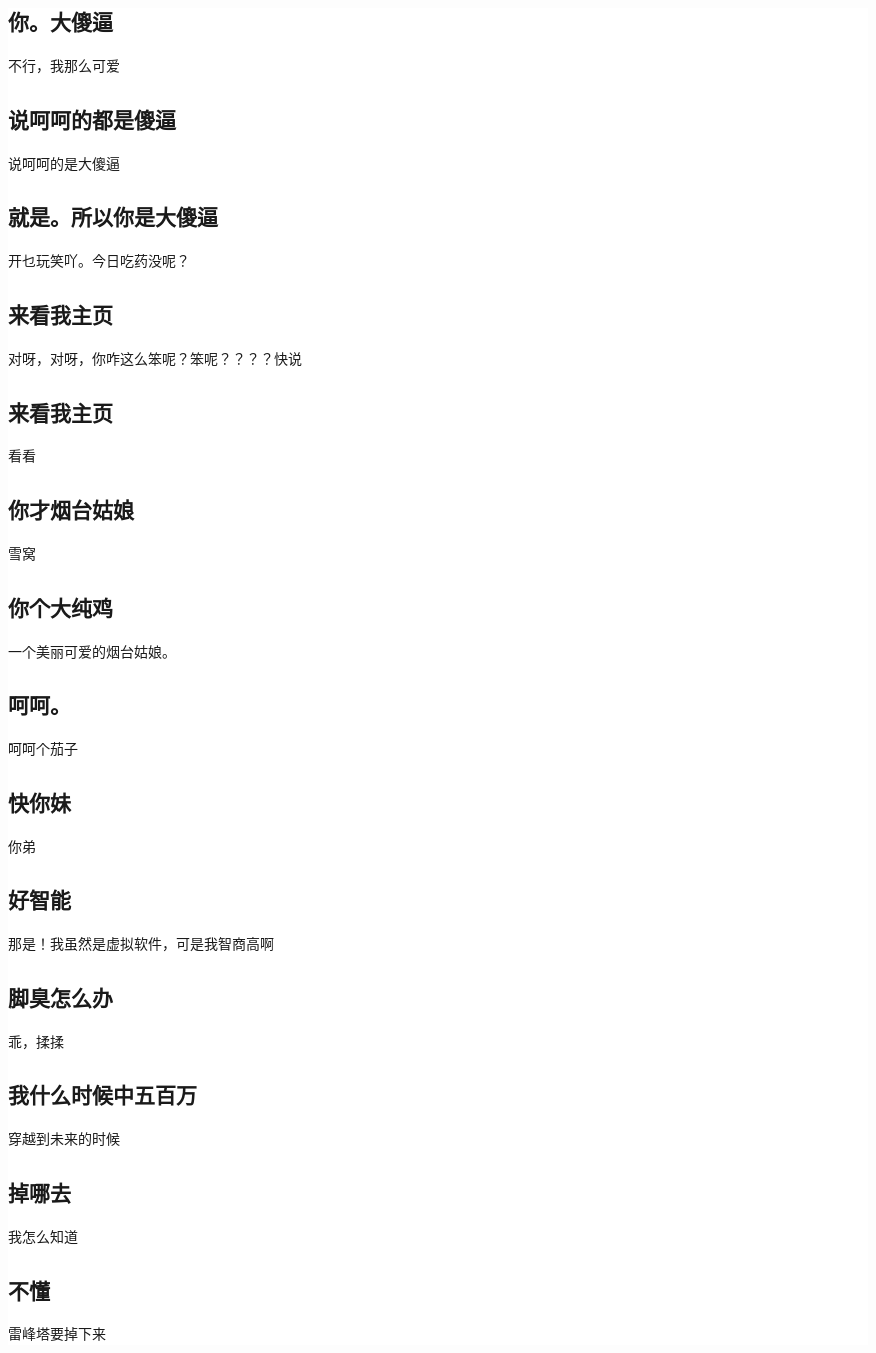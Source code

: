 ## 你。大傻逼
不行，我那么可爱

## 说呵呵的都是傻逼
说呵呵的是大傻逼

## 就是。所以你是大傻逼
开乜玩笑吖。今日吃药没呢？

## 来看我主页
对呀，对呀，你咋这么笨呢？笨呢？？？？快说

## 来看我主页
看看

## 你才烟台姑娘
雪窝

## 你个大纯鸡
一个美丽可爱的烟台姑娘。

## 呵呵。
呵呵个茄子

## 快你妹
你弟

## 好智能
那是！我虽然是虚拟软件，可是我智商高啊

## 脚臭怎么办
乖，揉揉

## 我什么时候中五百万
穿越到未来的时候

## 掉哪去
我怎么知道

## 不懂
雷峰塔要掉下来
